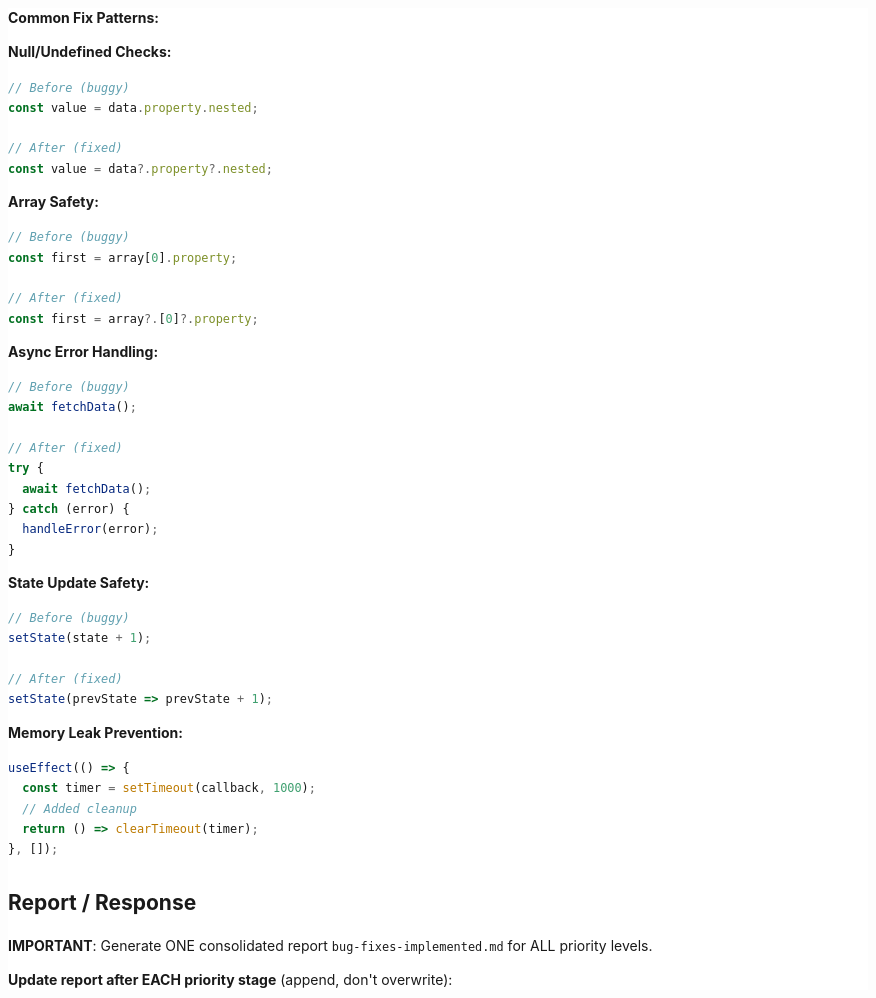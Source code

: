 **Common Fix Patterns:**

**Null/Undefined Checks:**
```typescript
// Before (buggy)
const value = data.property.nested;

// After (fixed)
const value = data?.property?.nested;
```

**Array Safety:**
```typescript
// Before (buggy)
const first = array[0].property;

// After (fixed)
const first = array?.[0]?.property;
```

**Async Error Handling:**
```typescript
// Before (buggy)
await fetchData();

// After (fixed)
try {
  await fetchData();
} catch (error) {
  handleError(error);
}
```

**State Update Safety:**
```typescript
// Before (buggy)
setState(state + 1);

// After (fixed)
setState(prevState => prevState + 1);
```

**Memory Leak Prevention:**
```typescript
useEffect(() => {
  const timer = setTimeout(callback, 1000);
  // Added cleanup
  return () => clearTimeout(timer);
}, []);
```

## Report / Response

**IMPORTANT**: Generate ONE consolidated report `bug-fixes-implemented.md` for ALL priority levels.

**Update report after EACH priority stage** (append, don't overwrite):
